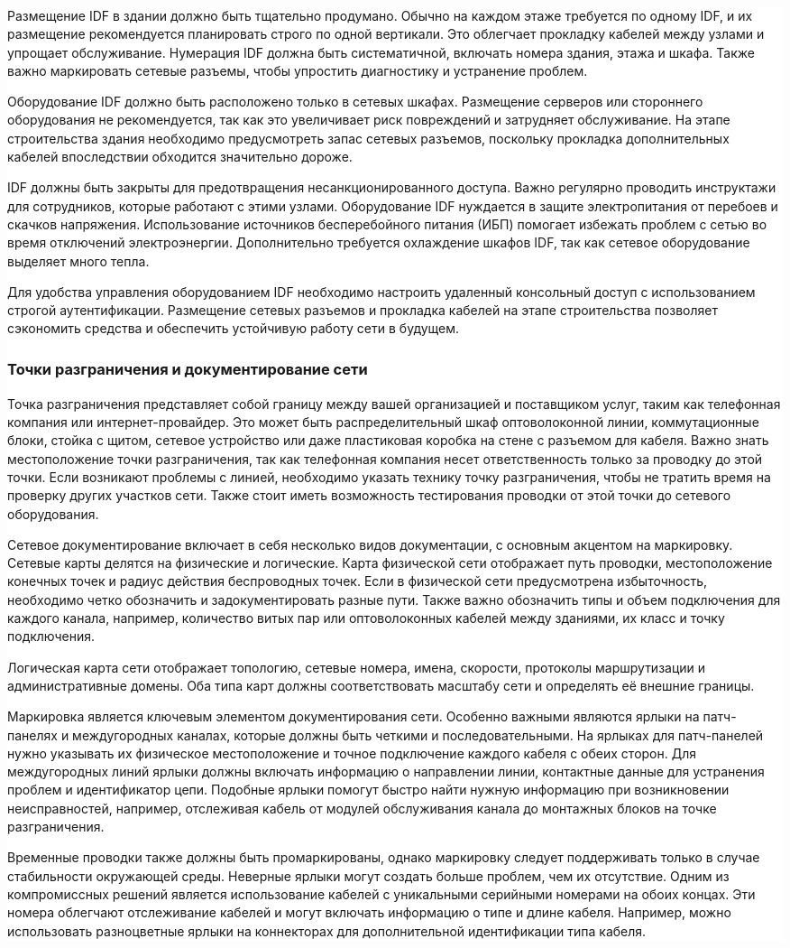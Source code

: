 Размещение IDF в здании должно быть тщательно продумано. Обычно на каждом этаже требуется по одному IDF, и их размещение рекомендуется планировать строго по одной вертикали. Это облегчает прокладку кабелей между узлами и упрощает обслуживание. Нумерация IDF должна быть систематичной, включать номера здания, этажа и шкафа. Также важно маркировать сетевые разъемы, чтобы упростить диагностику и устранение проблем.

Оборудование IDF должно быть расположено только в сетевых шкафах. Размещение серверов или стороннего оборудования не рекомендуется, так как это увеличивает риск повреждений и затрудняет обслуживание. На этапе строительства здания необходимо предусмотреть запас сетевых разъемов, поскольку прокладка дополнительных кабелей впоследствии обходится значительно дороже.

IDF должны быть закрыты для предотвращения несанкционированного доступа. Важно регулярно проводить инструктажи для сотрудников, которые работают с этими узлами. Оборудование IDF нуждается в защите электропитания от перебоев и скачков напряжения. Использование источников бесперебойного питания (ИБП) помогает избежать проблем с сетью во время отключений электроэнергии. Дополнительно требуется охлаждение шкафов IDF, так как сетевое оборудование выделяет много тепла.

Для удобства управления оборудованием IDF необходимо настроить удаленный консольный доступ с использованием строгой аутентификации. Размещение сетевых разъемов и прокладка кабелей на этапе строительства позволяет сэкономить средства и обеспечить устойчивую работу сети в будущем.

### Точки разграничения и документирование сети

Точка разграничения представляет собой границу между вашей организацией и поставщиком услуг, таким как телефонная компания или интернет-провайдер. Это может быть распределительный шкаф оптоволоконной линии, коммутационные блоки, стойка с щитом, сетевое устройство или даже пластиковая коробка на стене с разъемом для кабеля. Важно знать местоположение точки разграничения, так как телефонная компания несет ответственность только за проводку до этой точки. Если возникают проблемы с линией, необходимо указать технику точку разграничения, чтобы не тратить время на проверку других участков сети. Также стоит иметь возможность тестирования проводки от этой точки до сетевого оборудования.

Сетевое документирование включает в себя несколько видов документации, с основным акцентом на маркировку. Сетевые карты делятся на физические и логические. Карта физической сети отображает путь проводки, местоположение конечных точек и радиус действия беспроводных точек. Если в физической сети предусмотрена избыточность, необходимо четко обозначить и задокументировать разные пути. Также важно обозначить типы и объем подключения для каждого канала, например, количество витых пар или оптоволоконных кабелей между зданиями, их класс и точку подключения.

Логическая карта сети отображает топологию, сетевые номера, имена, скорости, протоколы маршрутизации и административные домены. Оба типа карт должны соответствовать масштабу сети и определять её внешние границы.

Маркировка является ключевым элементом документирования сети. Особенно важными являются ярлыки на патч-панелях и междугородных каналах, которые должны быть четкими и последовательными. На ярлыках для патч-панелей нужно указывать их физическое местоположение и точное подключение каждого кабеля с обеих сторон. Для междугородных линий ярлыки должны включать информацию о направлении линии, контактные данные для устранения проблем и идентификатор цепи. Подобные ярлыки помогут быстро найти нужную информацию при возникновении неисправностей, например, отслеживая кабель от модулей обслуживания канала до монтажных блоков на точке разграничения.

Временные проводки также должны быть промаркированы, однако маркировку следует поддерживать только в случае стабильности окружающей среды. Неверные ярлыки могут создать больше проблем, чем их отсутствие. Одним из компромиссных решений является использование кабелей с уникальными серийными номерами на обоих концах. Эти номера облегчают отслеживание кабелей и могут включать информацию о типе и длине кабеля. Например, можно использовать разноцветные ярлыки на коннекторах для дополнительной идентификации типа кабеля.

